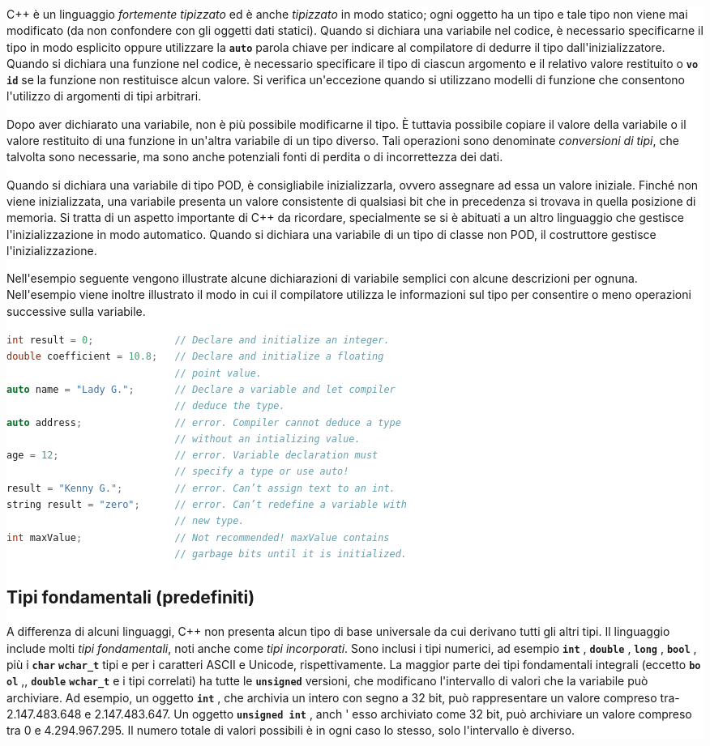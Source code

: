 C++ è un linguaggio *fortemente tipizzato* ed è anche *tipizzato* in modo statico; ogni oggetto ha un tipo e tale tipo non viene mai modificato (da non confondere con gli oggetti dati statici). Quando si dichiara una variabile nel codice, è necessario specificarne il tipo in modo esplicito oppure utilizzare la **`auto`** parola chiave per indicare al compilatore di dedurre il tipo dall'inizializzatore. Quando si dichiara una funzione nel codice, è necessario specificare il tipo di ciascun argomento e il relativo valore restituito o **`void`** se la funzione non restituisce alcun valore. Si verifica un'eccezione quando si utilizzano modelli di funzione che consentono l'utilizzo di argomenti di tipi arbitrari.

Dopo aver dichiarato una variabile, non è più possibile modificarne il tipo. È tuttavia possibile copiare il valore della variabile o il valore restituito di una funzione in un'altra variabile di un tipo diverso. Tali operazioni sono denominate *conversioni di tipi*, che talvolta sono necessarie, ma sono anche potenziali fonti di perdita o di incorrettezza dei dati.

Quando si dichiara una variabile di tipo POD, è consigliabile inizializzarla, ovvero assegnare ad essa un valore iniziale. Finché non viene inizializzata, una variabile presenta un valore consistente di qualsiasi bit che in precedenza si trovava in quella posizione di memoria. Si tratta di un aspetto importante di C++ da ricordare, specialmente se si è abituati a un altro linguaggio che gestisce l'inizializzazione in modo automatico. Quando si dichiara una variabile di un tipo di classe non POD, il costruttore gestisce l'inizializzazione.

Nell'esempio seguente vengono illustrate alcune dichiarazioni di variabile semplici con alcune descrizioni per ognuna. Nell'esempio viene inoltre illustrato il modo in cui il compilatore utilizza le informazioni sul tipo per consentire o meno operazioni successive sulla variabile.

```cpp
int result = 0;              // Declare and initialize an integer.
double coefficient = 10.8;   // Declare and initialize a floating
                             // point value.
auto name = "Lady G.";       // Declare a variable and let compiler
                             // deduce the type.
auto address;                // error. Compiler cannot deduce a type
                             // without an intializing value.
age = 12;                    // error. Variable declaration must
                             // specify a type or use auto!
result = "Kenny G.";         // error. Can’t assign text to an int.
string result = "zero";      // error. Can’t redefine a variable with
                             // new type.
int maxValue;                // Not recommended! maxValue contains
                             // garbage bits until it is initialized.
```

## <a name="fundamental-built-in-types"></a>Tipi fondamentali (predefiniti)

A differenza di alcuni linguaggi, C++ non presenta alcun tipo di base universale da cui derivano tutti gli altri tipi. Il linguaggio include molti *tipi fondamentali*, noti anche come *tipi incorporati*. Sono inclusi i tipi numerici, ad esempio **`int`** , **`double`** , **`long`** , **`bool`** , più i **`char`** **`wchar_t`** tipi e per i caratteri ASCII e Unicode, rispettivamente. La maggior parte dei tipi fondamentali integrali (eccetto **`bool`** ,, **`double`** **`wchar_t`** e i tipi correlati) ha tutte le **`unsigned`** versioni, che modificano l'intervallo di valori che la variabile può archiviare. Ad esempio, un oggetto **`int`** , che archivia un intero con segno a 32 bit, può rappresentare un valore compreso tra-2.147.483.648 e 2.147.483.647. Un oggetto **`unsigned int`** , anch ' esso archiviato come 32 bit, può archiviare un valore compreso tra 0 e 4.294.967.295. Il numero totale di valori possibili è in ogni caso lo stesso, solo l'intervallo è diverso.
